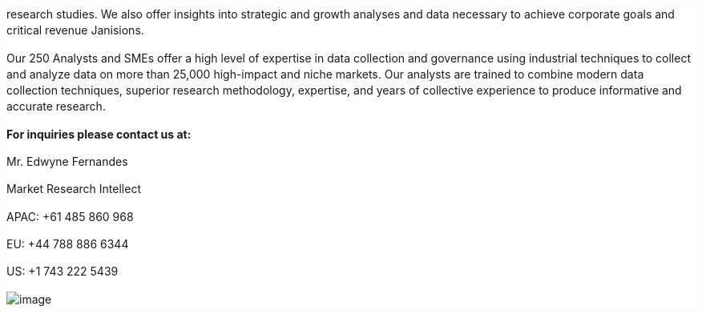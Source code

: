 research studies.&nbsp;</span>We also offer insights into strategic and growth analyses and data necessary to achieve corporate goals and critical revenue Janisions.</p><p><span class="">Our 250 Analysts and SMEs offer a high level of expertise in data collection and governance using industrial techniques to collect and analyze data on more than 25,000 high-impact and niche markets. Our analysts are trained to combine modern data collection techniques, superior research methodology, expertise, and years of collective experience to produce informative and accurate research.</span></p><p><strong>For inquiries please contact us at:</strong></p><p>Mr. Edwyne Fernandes</p><p>Market Research Intellect</p><p>APAC: +61 485 860 968</p><p>EU: +44 788 886 6344</p><p>US: +1 743 222 5439</p>
![image](https://github.com/user-attachments/assets/3c6a99b8-6e2f-41c7-98ba-45f0efd729cd)
